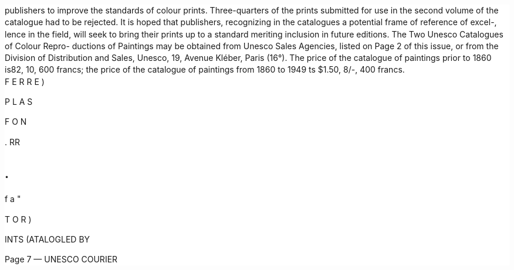 publishers to improve the standards of 
colour prints. Three-quarters of the 
prints submitted for use in the second 
volume of the catalogue had to be 
rejected. It is hoped that publishers, 
recognizing in the catalogues a 
potential frame of reference of excel-, 
lence in the field, will seek to bring 
their prints up to a standard meriting 
inclusion in future editions. 
The Two Unesco Catalogues of Colour Repro- 
ductions of Paintings may be obtained from 
Unesco Sales Agencies, listed on Page 2 of this 
issue, or from the Division of Distribution and 
Sales, Unesco, 19, Avenue Kléber, Paris (16°). 
The price of the catalogue of paintings prior 
to 1860 is82, 10, 600 francs; the price of the 
catalogue of paintings from 1860 to 1949 
ts $1.50, 8/-, 400 francs.     
F
E
R
R
E
)
 
P
L
A
S
 
F
O
N
 
. 
RR
 
. 
- 
f
a
"
 
T
O
R
)
 
INTS (ATALOGLED BY 
   
  
  
  
Page 7 — UNESCO COURIER 
   